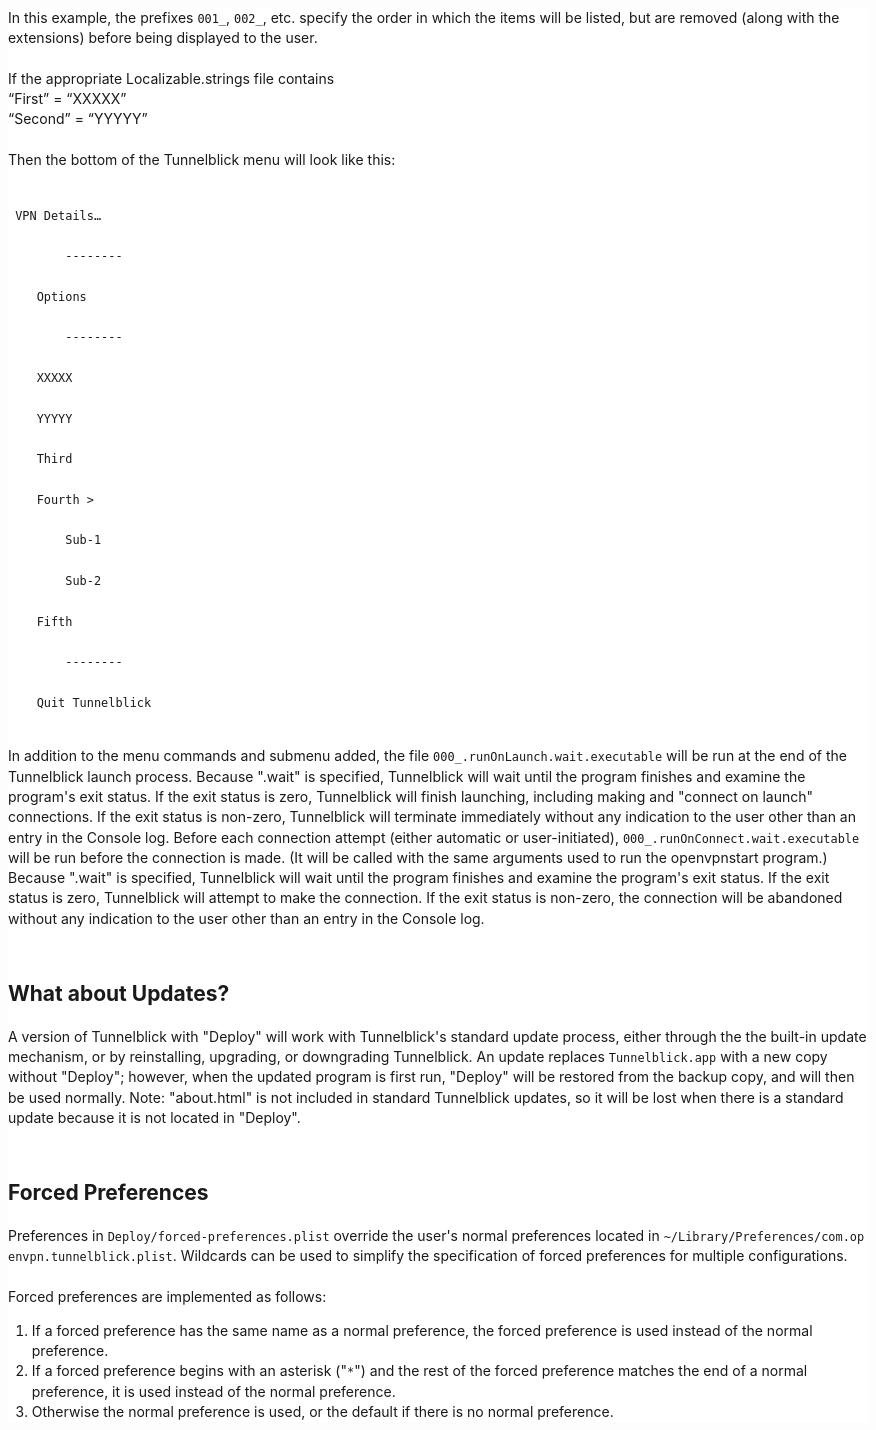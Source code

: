 In this example, the prefixes <code>001_</code>, <code>002_</code>, etc. specify the order in which the items will be listed, but are removed (along with the extensions) before being displayed to the user.<br>
<br>
If the appropriate Localizable.strings file contains<br>
“First” = “XXXXX”<br>
“Second” = “YYYYY”<br>
<br>
Then the bottom of the Tunnelblick menu will look like this:<br>
<br>
<pre><code>	VPN Details…<br>
        --------<br>
	Options<br>
        --------<br>
	XXXXX<br>
	YYYYY<br>
	Third<br>
	Fourth &gt;<br>
		Sub-1<br>
		Sub-2<br>
	Fifth<br>
        --------<br>
	Quit Tunnelblick<br>
</code></pre>

In addition to the menu commands and submenu added, the file <code>000_.runOnLaunch.wait.executable</code> will be run at the end of the Tunnelblick launch process. Because ".wait" is specified, Tunnelblick will wait until the program finishes and examine the program's exit status. If the exit status is zero, Tunnelblick will finish launching, including making and "connect on launch" connections. If the exit status is non-zero, Tunnelblick will terminate immediately without any indication to the user other than an entry in the Console log. Before each connection attempt (either automatic or user-initiated), <code>000_.runOnConnect.wait.executable</code> will be run before the connection is made. (It will be called with the same arguments used to run the openvpnstart program.) Because ".wait" is specified, Tunnelblick will wait until the program finishes and examine the program's exit status. If the exit status is zero, Tunnelblick will attempt to make the connection. If the exit status is non-zero, the connection will be abandoned without any indication to the user other than an entry in the Console log.<br>
<br>
<h2>What about Updates?</h2>
A version of Tunnelblick with "Deploy" will work with Tunnelblick's standard update process, either through the the built-in update mechanism, or by reinstalling, upgrading, or downgrading Tunnelblick. An update replaces <code>Tunnelblick.app</code> with a new copy without "Deploy"; however, when the updated program is first run, "Deploy" will be restored from the backup copy, and will then be used normally. Note: "about.html" is not included in standard Tunnelblick updates, so it will be lost when there is a standard update because it is not located in "Deploy".<br>
<br>
<h2>Forced Preferences</h2>
Preferences in <code>Deploy/forced-preferences.plist</code> override the user's normal preferences located in <code>~/Library/Preferences/com.openvpn.tunnelblick.plist</code>. Wildcards can be used to simplify the specification of forced preferences for multiple configurations.<br>
<br>
Forced preferences are implemented as follows:<br>
<ol><li>If a forced preference has the same name as a normal preference, the forced preference is used instead of the normal preference.<br>
</li><li>If a forced preference begins with an asterisk ("<code>*</code>") and the rest of the forced preference matches the end of a normal preference, it is used instead of the normal preference.<br>
</li><li>Otherwise the normal preference is used, or the default if there is no normal preference.</li></ol>
